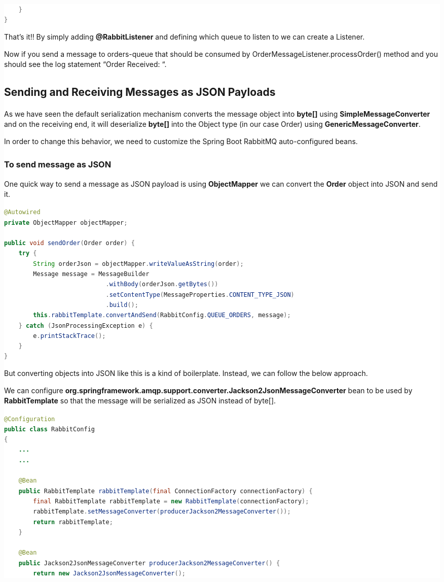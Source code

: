 ```java
    }
}
```

That’s it!! By simply adding **@RabbitListener** and defining which queue to listen to we can create a Listener.

Now if you send a message to orders-queue that should be consumed by OrderMessageListener.processOrder() method and 
you should see the log statement “Order Received: “.

## Sending and Receiving Messages as JSON Payloads
As we have seen the default serialization mechanism converts the message object into **byte[]** using **SimpleMessageConverter** and 
on the receiving end, it will deserialize **byte[]** into the Object type (in our case Order) using **GenericMessageConverter**.

In order to change this behavior, we need to customize the Spring Boot RabbitMQ auto-configured beans.

### To send message as JSON
One quick way to send a message as JSON payload is using **ObjectMapper** we can convert the **Order** object into JSON and send it.

```java
@Autowired
private ObjectMapper objectMapper;
 
public void sendOrder(Order order) {
    try {
        String orderJson = objectMapper.writeValueAsString(order);
        Message message = MessageBuilder
                            .withBody(orderJson.getBytes())
                            .setContentType(MessageProperties.CONTENT_TYPE_JSON)
                            .build();
        this.rabbitTemplate.convertAndSend(RabbitConfig.QUEUE_ORDERS, message);
    } catch (JsonProcessingException e) {
        e.printStackTrace();
    }
}
```

But converting objects into JSON like this is a kind of boilerplate. Instead, we can follow the below approach.

We can configure **org.springframework.amqp.support.converter.Jackson2JsonMessageConverter** bean to be used by **RabbitTemplate** so that 
the message will be serialized as JSON instead of byte[].

```java
@Configuration
public class RabbitConfig 
{
    ...
    ...
 
    @Bean
    public RabbitTemplate rabbitTemplate(final ConnectionFactory connectionFactory) {
        final RabbitTemplate rabbitTemplate = new RabbitTemplate(connectionFactory);
        rabbitTemplate.setMessageConverter(producerJackson2MessageConverter());
        return rabbitTemplate;
    }
 
    @Bean
    public Jackson2JsonMessageConverter producerJackson2MessageConverter() {
        return new Jackson2JsonMessageConverter();
```